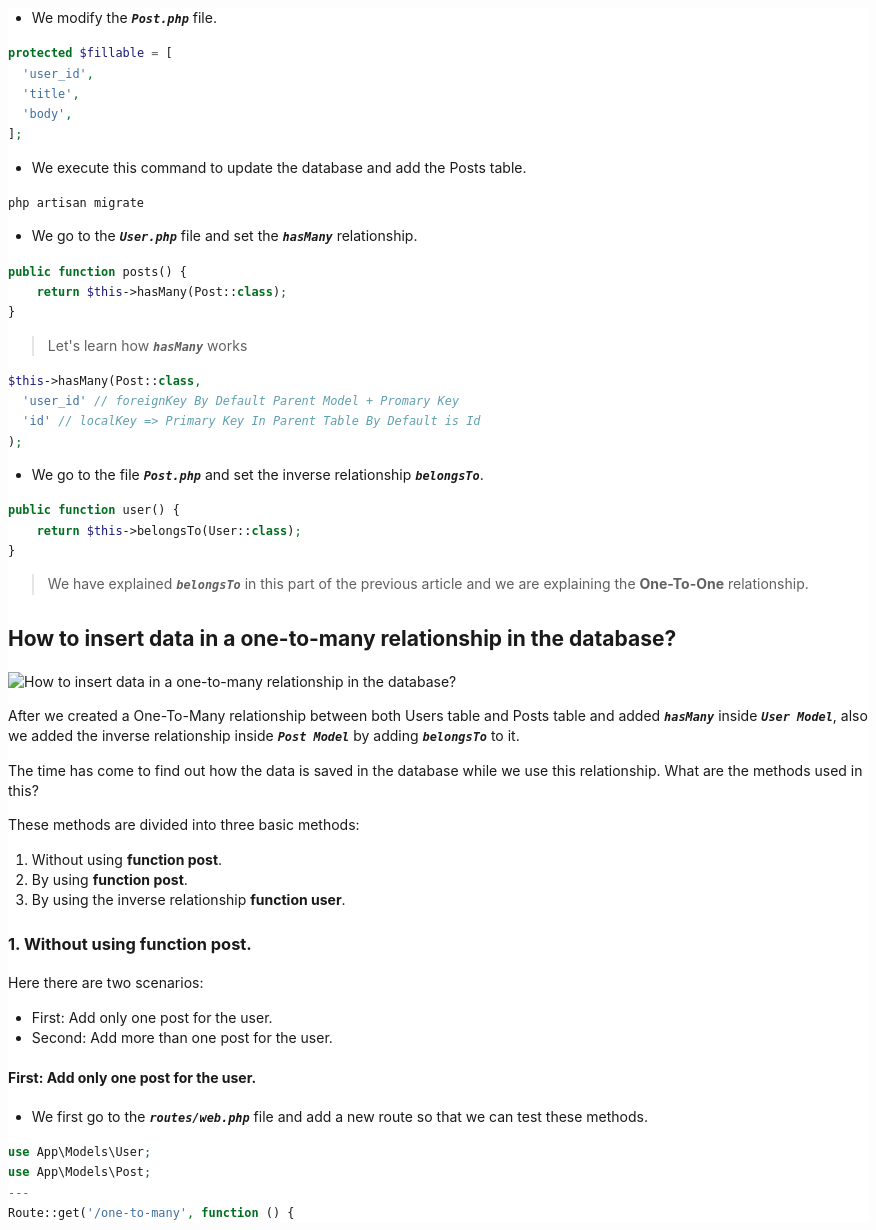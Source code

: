 * We modify the ***`Post.php`*** file.
```PHP
protected $fillable = [
  'user_id',
  'title',
  'body',
];
```

* We execute this command to update the database and add the Posts table.
```bash
php artisan migrate
```

* We go to the ***`User.php`*** file and set the ***`hasMany`*** relationship.
```PHP
public function posts() {
    return $this->hasMany(Post::class);
}
```


> Let's learn how ***`hasMany`*** works
```PHP
$this->hasMany(Post::class,
  'user_id' // foreignKey By Default Parent Model + Promary Key
  'id' // localKey => Primary Key In Parent Table By Default is Id
);
```

* We go to the file ***`Post.php`*** and set the inverse relationship ***`belongsTo`***.
```PHP
public function user() {
    return $this->belongsTo(User::class);
}
```

> We have explained ***`belongsTo`*** in this part of the previous article and we are explaining the __One-To-One__ relationship.

## How to insert data in a one-to-many relationship in the database?
![How to insert data in a one-to-many relationship in the database?](/img/laravel-eloquent-one-to-many-relationship-ultimate-guide-2023/en/how-to-insert-data-in-one-to-many-relationship-in-database.png "How to insert data in a one-to-many relationship in the database?")

After we created a One-To-Many relationship between both Users table and Posts table and added ***`hasMany`*** inside ***`User Model`***, also we added the inverse relationship inside ***`Post Model`*** by adding ***`belongsTo`*** to it.

  The time has come to find out how the data is saved in the database while we use this relationship.
What are the methods used in this?


These methods are divided into three basic methods:
1. Without using **function post**.
2. By using **function post**.
3. By using the inverse relationship **function user**.
### 1. Without using **function post**.
Here there are two scenarios:
* First: Add only one post for the user.
* Second: Add more than one post for the user.
#### First: Add only one post for the user.
* We first go to the ***`routes/web.php`*** file and add a new route so that we can test these methods.
```PHP
use App\Models\User;
use App\Models\Post;
---
Route::get('/one-to-many', function () {
```
